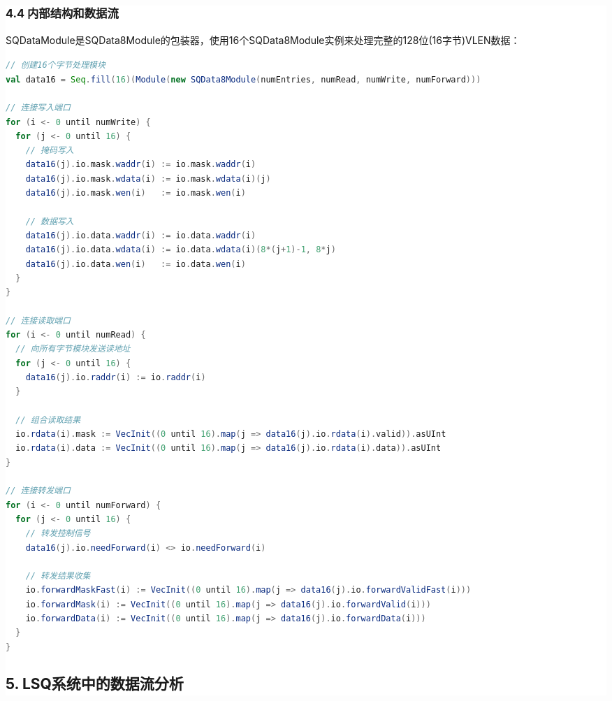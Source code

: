 ### 4.4 内部结构和数据流

SQDataModule是SQData8Module的包装器，使用16个SQData8Module实例来处理完整的128位(16字节)VLEN数据：

```scala
// 创建16个字节处理模块
val data16 = Seq.fill(16)(Module(new SQData8Module(numEntries, numRead, numWrite, numForward)))

// 连接写入端口
for (i <- 0 until numWrite) {
  for (j <- 0 until 16) {
    // 掩码写入
    data16(j).io.mask.waddr(i) := io.mask.waddr(i)
    data16(j).io.mask.wdata(i) := io.mask.wdata(i)(j)
    data16(j).io.mask.wen(i)   := io.mask.wen(i)
    
    // 数据写入
    data16(j).io.data.waddr(i) := io.data.waddr(i)
    data16(j).io.data.wdata(i) := io.data.wdata(i)(8*(j+1)-1, 8*j)
    data16(j).io.data.wen(i)   := io.data.wen(i)
  }
}

// 连接读取端口
for (i <- 0 until numRead) {
  // 向所有字节模块发送读地址
  for (j <- 0 until 16) {
    data16(j).io.raddr(i) := io.raddr(i)
  }
  
  // 组合读取结果
  io.rdata(i).mask := VecInit((0 until 16).map(j => data16(j).io.rdata(i).valid)).asUInt
  io.rdata(i).data := VecInit((0 until 16).map(j => data16(j).io.rdata(i).data)).asUInt
}

// 连接转发端口
for (i <- 0 until numForward) {
  for (j <- 0 until 16) {
    // 转发控制信号
    data16(j).io.needForward(i) <> io.needForward(i)
    
    // 转发结果收集
    io.forwardMaskFast(i) := VecInit((0 until 16).map(j => data16(j).io.forwardValidFast(i)))
    io.forwardMask(i) := VecInit((0 until 16).map(j => data16(j).io.forwardValid(i)))
    io.forwardData(i) := VecInit((0 until 16).map(j => data16(j).io.forwardData(i)))
  }
}
```

## 5. LSQ系统中的数据流分析
